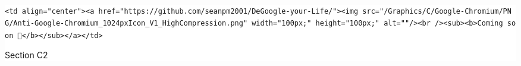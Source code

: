     <td align="center"><a href="https://github.com/seanpm2001/DeGoogle-your-Life/"><img src="/Graphics/C/Google-Chromium/PNG/Anti-Google-Chromium_1024pxIcon_V1_HighCompression.png" width="100px;" height="100px;" alt=""/><br /><sub><b>Coming soon 🧿️</b></sub></a></td>
  </tr>
  
  
  <tr>
    <td align="center"><p>Section C2</p></td>